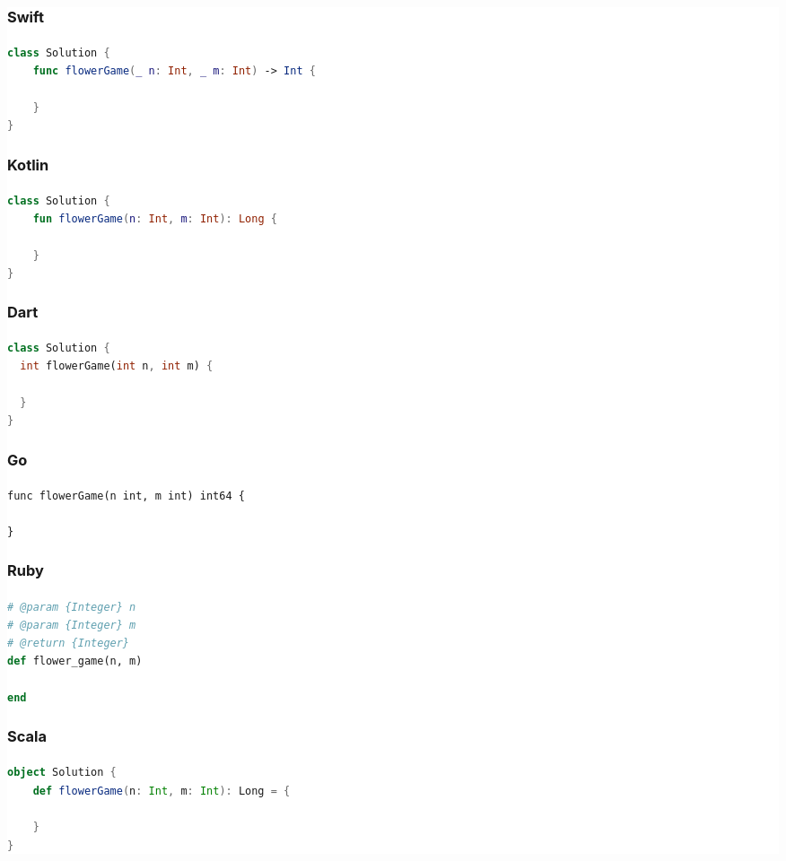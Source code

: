### Swift

```swift
class Solution {
    func flowerGame(_ n: Int, _ m: Int) -> Int {
        
    }
}
```

### Kotlin

```kotlin
class Solution {
    fun flowerGame(n: Int, m: Int): Long {
        
    }
}
```

### Dart

```dart
class Solution {
  int flowerGame(int n, int m) {
    
  }
}
```

### Go

```golang
func flowerGame(n int, m int) int64 {
    
}
```

### Ruby

```ruby
# @param {Integer} n
# @param {Integer} m
# @return {Integer}
def flower_game(n, m)
    
end
```

### Scala

```scala
object Solution {
    def flowerGame(n: Int, m: Int): Long = {
        
    }
}
```

